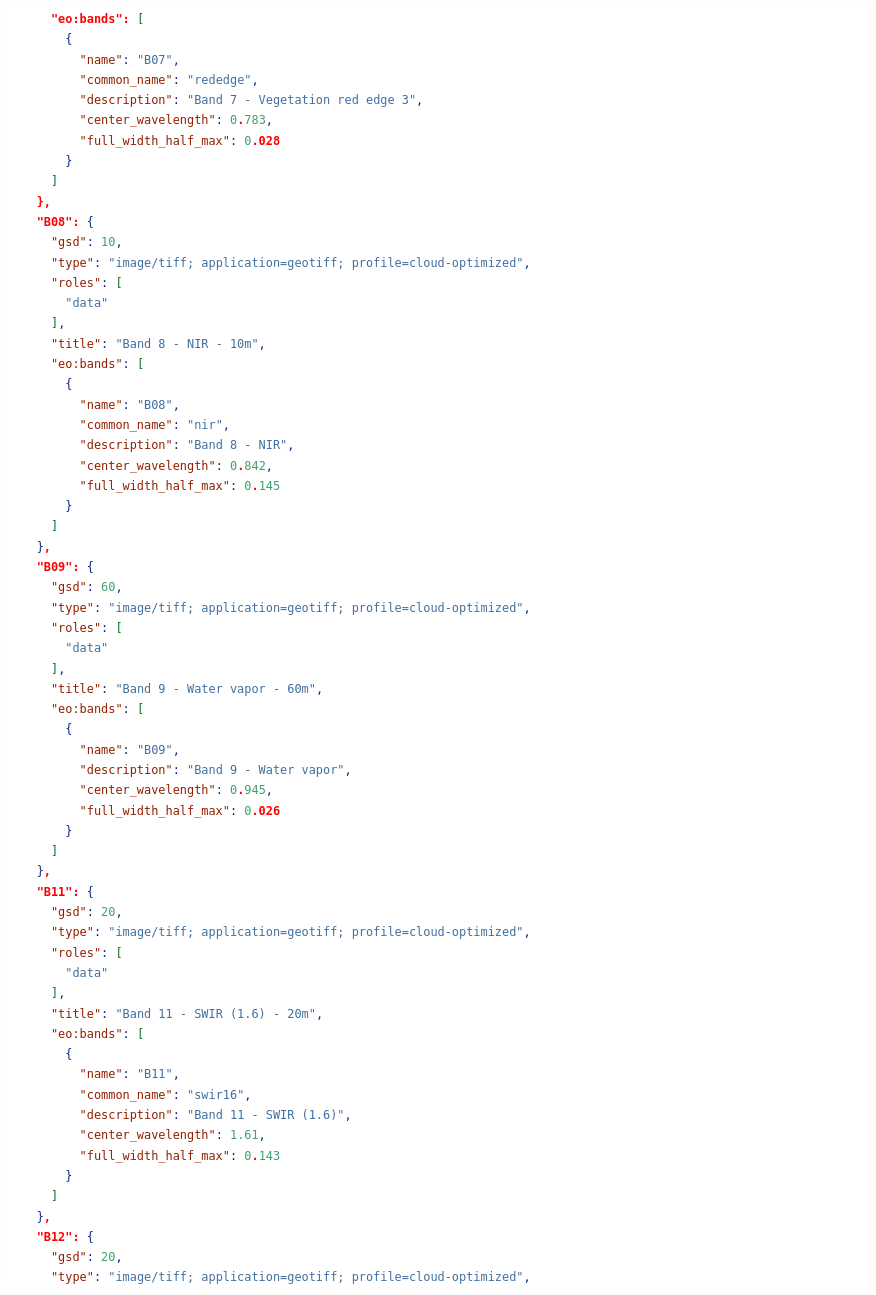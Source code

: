 ```json
      "eo:bands": [
        {
          "name": "B07",
          "common_name": "rededge",
          "description": "Band 7 - Vegetation red edge 3",
          "center_wavelength": 0.783,
          "full_width_half_max": 0.028
        }
      ]
    },
    "B08": {
      "gsd": 10,
      "type": "image/tiff; application=geotiff; profile=cloud-optimized",
      "roles": [
        "data"
      ],
      "title": "Band 8 - NIR - 10m",
      "eo:bands": [
        {
          "name": "B08",
          "common_name": "nir",
          "description": "Band 8 - NIR",
          "center_wavelength": 0.842,
          "full_width_half_max": 0.145
        }
      ]
    },
    "B09": {
      "gsd": 60,
      "type": "image/tiff; application=geotiff; profile=cloud-optimized",
      "roles": [
        "data"
      ],
      "title": "Band 9 - Water vapor - 60m",
      "eo:bands": [
        {
          "name": "B09",
          "description": "Band 9 - Water vapor",
          "center_wavelength": 0.945,
          "full_width_half_max": 0.026
        }
      ]
    },
    "B11": {
      "gsd": 20,
      "type": "image/tiff; application=geotiff; profile=cloud-optimized",
      "roles": [
        "data"
      ],
      "title": "Band 11 - SWIR (1.6) - 20m",
      "eo:bands": [
        {
          "name": "B11",
          "common_name": "swir16",
          "description": "Band 11 - SWIR (1.6)",
          "center_wavelength": 1.61,
          "full_width_half_max": 0.143
        }
      ]
    },
    "B12": {
      "gsd": 20,
      "type": "image/tiff; application=geotiff; profile=cloud-optimized",
```
